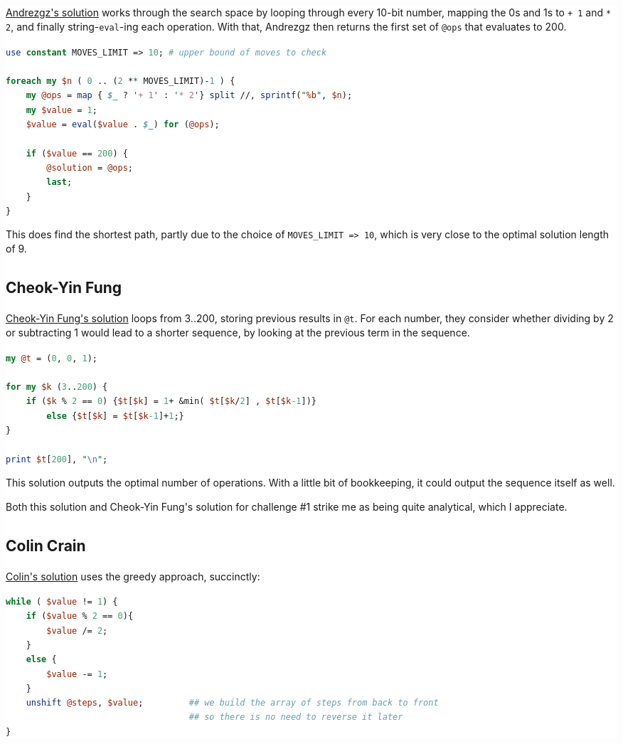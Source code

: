 [Andrezgz's solution](https://github.com/manwar/perlweeklychallenge-club/blob/master/challenge-044/andrezgz/perl/ch-2.pl) works through the search space by looping through every 10-bit number, mapping the 0s and 1s to `+ 1` and `* 2`, and finally string-`eval`-ing each operation. With that, Andrezgz then returns the first set of `@ops` that evaluates to 200.

```perl
use constant MOVES_LIMIT => 10; # upper bound of moves to check

foreach my $n ( 0 .. (2 ** MOVES_LIMIT)-1 ) {
    my @ops = map { $_ ? '+ 1' : '* 2'} split //, sprintf("%b", $n);
    my $value = 1;
    $value = eval($value . $_) for (@ops);

    if ($value == 200) {
        @solution = @ops;
        last;
    }
}
```

This does find the shortest path, partly due to the choice of `MOVES_LIMIT => 10`, which is very close to the optimal solution length of 9.

## Cheok-Yin Fung

[Cheok-Yin Fung's solution](https://github.com/manwar/perlweeklychallenge-club/blob/master/challenge-044/cheok-yin-fung/perl/ch-2.pl) loops from 3..200, storing previous results in `@t`. For each number, they consider whether dividing by 2 or subtracting 1 would lead to a shorter sequence, by looking at the previous term in the sequence.

```perl
my @t = (0, 0, 1);

for my $k (3..200) {
    if ($k % 2 == 0) {$t[$k] = 1+ &min( $t[$k/2] , $t[$k-1])}
        else {$t[$k] = $t[$k-1]+1;}
}

print $t[200], "\n";
```

This solution outputs the optimal number of operations. With a little bit of bookkeeping, it could output the sequence itself as well.

Both this solution and Cheok-Yin Fung's solution for challenge #1 strike me as being quite analytical, which I appreciate.

## Colin Crain

[Colin's solution](https://github.com/manwar/perlweeklychallenge-club/blob/master/challenge-044/colin-crain/perl/ch-2.pl) uses the greedy approach, succinctly:

```perl
while ( $value != 1) {
    if ($value % 2 == 0){
        $value /= 2;
    }
    else {
        $value -= 1;
    }
    unshift @steps, $value;         ## we build the array of steps from back to front
                                    ## so there is no need to reverse it later
}
```
